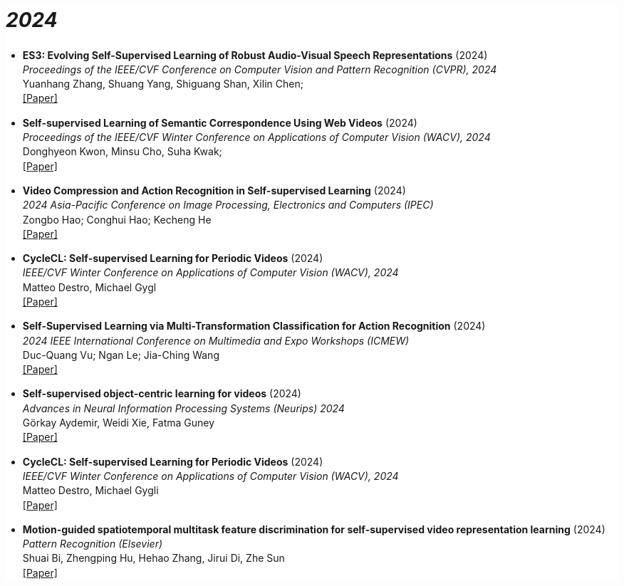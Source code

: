 
# *2024*



- **ES3: Evolving Self-Supervised Learning of Robust Audio-Visual Speech Representations** (2024)<br>
*Proceedings of the IEEE/CVF Conference on Computer Vision and Pattern Recognition (CVPR), 2024* <br>
Yuanhang Zhang, Shuang Yang, Shiguang Shan, Xilin Chen; <br>
[[Paper]](https://openaccess.thecvf.com/content/CVPR2024/html/Zhang_ES3_Evolving_Self-Supervised_Learning_of_Robust_Audio-Visual_Speech_Representations_CVPR_2024_paper.html)


- **Self-supervised Learning of Semantic Correspondence Using Web Videos** (2024)<br>
*Proceedings of the IEEE/CVF Winter Conference on Applications of Computer Vision (WACV), 2024* <br>
Donghyeon Kwon, Minsu Cho, Suha Kwak; <br>
[[Paper]](https://openaccess.thecvf.com/content/WACV2024/html/Kwon_Self-Supervised_Learning_of_Semantic_Correspondence_Using_Web_Videos_WACV_2024_paper.html)

- **Video Compression and Action Recognition in Self-supervised Learning** (2024)<br>
*2024 Asia-Pacific Conference on Image Processing, Electronics and Computers (IPEC)* <br>
Zongbo Hao; Conghui Hao; Kecheng He <br>
[[Paper]](https://ieeexplore.ieee.org/abstract/document/10695541)


- **CycleCL: Self-supervised Learning for Periodic Videos** (2024)<br>
*IEEE/CVF Winter Conference on Applications of Computer Vision (WACV), 2024* <br>
Matteo Destro, Michael Gygl <br>
[[Paper]](https://openaccess.thecvf.com/content/WACV2024/html/Destro_CycleCL_Self-Supervised_Learning_for_Periodic_Videos_WACV_2024_paper.html)


- **Self-Supervised Learning via Multi-Transformation Classification for Action Recognition** (2024)<br>
*2024 IEEE International Conference on Multimedia and Expo Workshops (ICMEW)* <br>
Duc-Quang Vu; Ngan Le; Jia-Ching Wang <br>
[[Paper]](https://proceedings.neurips.cc/paper_files/paper/2023/file/67b0e7c7c2a5780aeefe3b79caac106e-Paper-Conference.pdf)


- **Self-supervised object-centric learning for videos** (2024)<br>
*Advances in Neural Information Processing Systems (Neurips) 2024* <br>
Görkay Aydemir, Weidi Xie, Fatma Guney <br>
[[Paper]](https://proceedings.neurips.cc/paper_files/paper/2023/file/67b0e7c7c2a5780aeefe3b79caac106e-Paper-Conference.pdf)

- **CycleCL: Self-supervised Learning for Periodic Videos** (2024)<br>
*IEEE/CVF Winter Conference on Applications of Computer Vision (WACV), 2024* <br>
Matteo Destro, Michael Gygli <br>
[[Paper]](https://openaccess.thecvf.com/content/WACV2024/html/Destro_CycleCL_Self-Supervised_Learning_for_Periodic_Videos_WACV_2024_paper.html)



- **Motion-guided spatiotemporal multitask feature discrimination for self-supervised video representation learning** (2024)<br>
*Pattern Recognition (Elsevier)* <br>
Shuai Bi, Zhengping Hu, Hehao Zhang, Jirui Di, Zhe Sun <br>
[[Paper]](https://www.sciencedirect.com/science/article/pii/S0031320324004643)
